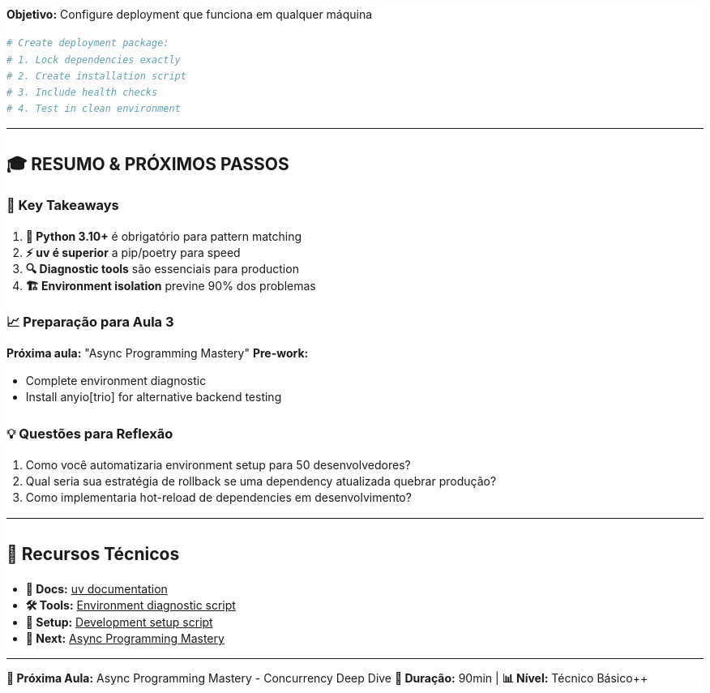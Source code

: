 **Objetivo:** Configure deployment que funciona em qualquer máquina

```bash
# Create deployment package:
# 1. Lock dependencies exactly
# 2. Create installation script
# 3. Include health checks
# 4. Test in clean environment
```

---

## 🎓 **RESUMO & PRÓXIMOS PASSOS**

### **🧠 Key Takeaways**

1. **🐍 Python 3.10+** é obrigatório para pattern matching
2. **⚡ uv é superior** a pip/poetry para speed
3. **🔍 Diagnostic tools** são essenciais para production
4. **🏗️ Environment isolation** previne 90% dos problemas

### **📈 Preparação para Aula 3**

**Próxima aula:** "Async Programming Mastery"
**Pre-work:** 
- Complete environment diagnostic
- Install anyio[trio] for alternative backend testing

### **💡 Questões para Reflexão**

1. Como você automatizaria environment setup para 50 desenvolvedores?
2. Qual seria sua estratégia de rollback se uma dependency atualizada quebrar produção?
3. Como implementaria hot-reload de dependencies em desenvolvimento?

---

## 🔗 **Recursos Técnicos**

- **📖 Docs:** [uv documentation](https://docs.astral.sh/uv/)
- **🛠️ Tools:** [Environment diagnostic script](../scripts/environment_diagnostic.py)
- **🚀 Setup:** [Development setup script](../scripts/setup_development.sh)
- **🎯 Next:** [Async Programming Mastery](curso_modulo_01_aula_03.md)

---

**🎯 Próxima Aula:** Async Programming Mastery - Concurrency Deep Dive
**📅 Duração:** 90min | **📊 Nível:** Técnico Básico++